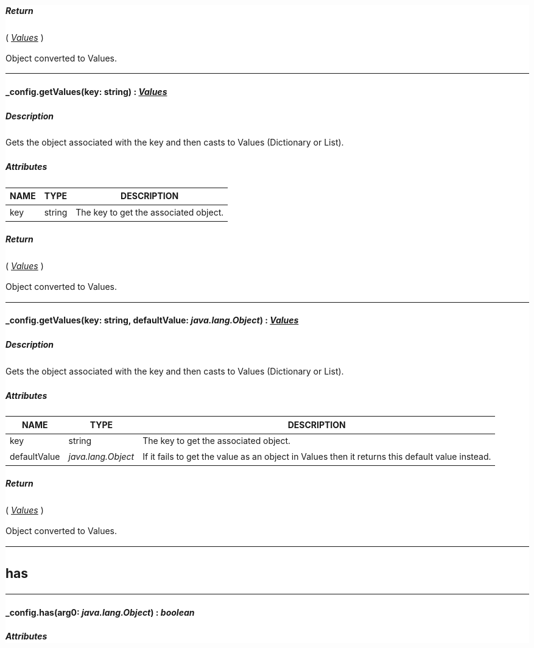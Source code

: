 ##### Return

( _[Values](../../objects/Values)_ )

Object converted to Values.

---

#### _config.getValues(key: string) : _[Values](../../objects/Values)_
##### Description

Gets the object associated with the key and then casts to Values (Dictionary or List).

##### Attributes

| NAME | TYPE | DESCRIPTION |
|---|---|---|
| key | string | The key to get the associated object. |

##### Return

( _[Values](../../objects/Values)_ )

Object converted to Values.

---

#### _config.getValues(key: string, defaultValue: _java.lang.Object_) : _[Values](../../objects/Values)_
##### Description

Gets the object associated with the key and then casts to Values (Dictionary or List).

##### Attributes

| NAME | TYPE | DESCRIPTION |
|---|---|---|
| key | string | The key to get the associated object. |
| defaultValue | _java.lang.Object_ | If it fails to get the value as an object in Values then it returns this default value instead. |

##### Return

( _[Values](../../objects/Values)_ )

Object converted to Values.

---

## has

---

#### _config.has(arg0: _java.lang.Object_) : _boolean_
##### Attributes
